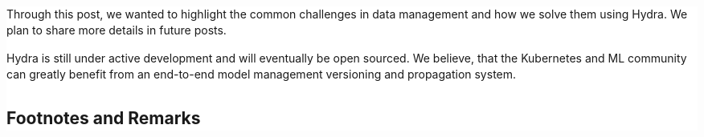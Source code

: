 Through this post, we wanted to highlight the common challenges in data
management and how we solve them using Hydra.
We plan to share more details in future posts.

Hydra is still under active development and will eventually be open sourced.
We believe, that the Kubernetes and ML community can greatly benefit from
an end-to-end model management versioning and propagation system.

## Footnotes and Remarks

[^cliqzarch]: [The Architecture of a Large-Scale Web Search Engine, circa 2019](https://0x65.dev/blog/2019-12-14/the-architecture-of-a-large-scale-web-search-engine-circa-2019.html).

